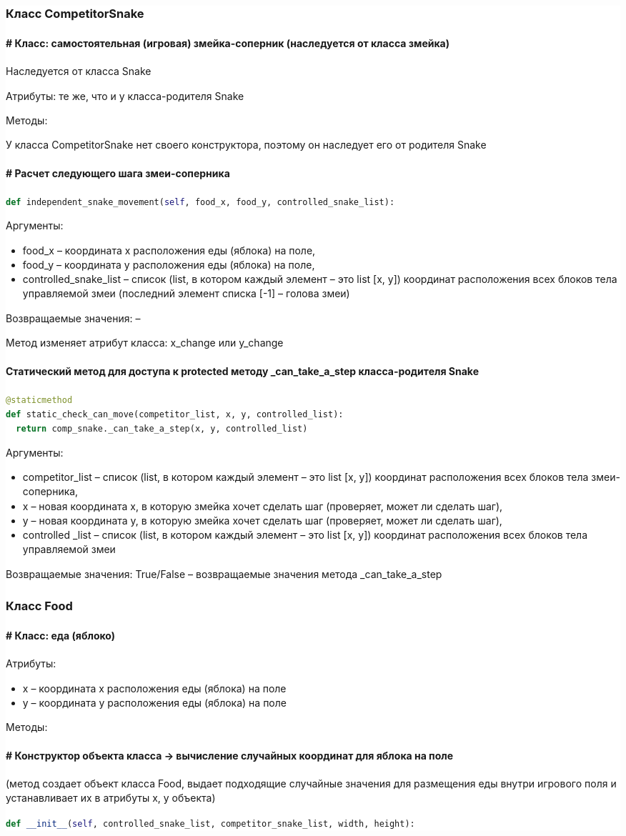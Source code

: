 ### Класс CompetitorSnake
#### \# Класс: самостоятельная (игровая) змейка-соперник (наследуется от класса змейка)
Наследуется от класса Snake

Атрибуты: те же, что и у класса-родителя Snake

Методы:

У класса CompetitorSnake нет своего конструктора, поэтому он наследует его от родителя Snake

#### \# Расчет следующего шага змеи-соперника
```python
def independent_snake_movement(self, food_x, food_y, controlled_snake_list):
```

Аргументы: 
*	food_x – координата x расположения еды (яблока) на поле, 
*	food_y – координата y расположения еды (яблока)  на поле,
*	controlled_snake_list – список (list, в котором каждый элемент – это list [x, y]) координат расположения всех блоков тела управляемой змеи (последний элемент списка [-1] – голова змеи)

Возвращаемые значения: –

Метод изменяет атрибут класса: x_change или y_change

#### Статический метод для доступа к protected методу _can_take_a_step класса-родителя Snake
```python
@staticmethod
def static_check_can_move(competitor_list, x, y, controlled_list):
  return comp_snake._can_take_a_step(x, y, controlled_list)
```

Аргументы: 
*	competitor_list – список (list, в котором каждый элемент – это list [x, y]) координат расположения всех блоков тела змеи-соперника,
*	x – новая координата x, в которую змейка хочет сделать шаг (проверяет, может ли сделать шаг), 
*	y – новая координата y, в которую змейка хочет сделать шаг (проверяет, может ли сделать шаг),
*	controlled _list – список (list, в котором каждый элемент – это list [x, y]) координат расположения всех блоков тела управляемой змеи

Возвращаемые значения: True/False – возвращаемые значения метода _can_take_a_step  

### Класс Food
#### \# Класс: еда (яблоко)
Атрибуты:
*	x – координата x расположения еды (яблока) на поле
*	y – координата y расположения еды (яблока)  на поле

Методы:
#### \# Конструктор объекта класса -> вычисление случайных координат для яблока на поле
(метод создает объект класса Food, выдает подходящие случайные значения для размещения еды внутри игрового поля и устанавливает их в атрибуты x, y объекта)
```python
def __init__(self, controlled_snake_list, competitor_snake_list, width, height):
```
